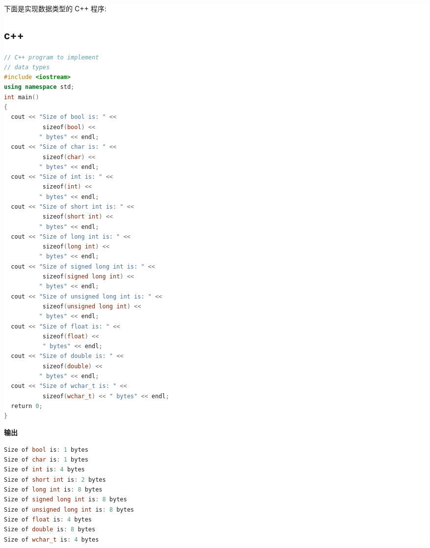 
</figure>

下面是实现数据类型的 C++ 程序:

## c++

```cpp
// C++ program to implement
// data types
#include <iostream>
using namespace std;
int main()
{
  cout << "Size of bool is: " << 
           sizeof(bool) << 
          " bytes" << endl;
  cout << "Size of char is: " << 
           sizeof(char) << 
          " bytes" << endl;
  cout << "Size of int is: " << 
           sizeof(int) << 
          " bytes" << endl;
  cout << "Size of short int is: " << 
           sizeof(short int) << 
          " bytes" << endl;
  cout << "Size of long int is: " << 
           sizeof(long int) << 
          " bytes" << endl;
  cout << "Size of signed long int is: " << 
           sizeof(signed long int) << 
          " bytes" << endl;
  cout << "Size of unsigned long int is: " << 
           sizeof(unsigned long int) << 
          " bytes" << endl;
  cout << "Size of float is: " << 
           sizeof(float) << 
           " bytes" << endl;
  cout << "Size of double is: " << 
           sizeof(double) << 
          " bytes" << endl;
  cout << "Size of wchar_t is: " << 
           sizeof(wchar_t) << " bytes" << endl;
  return 0;
}
```

**输出**

```cpp
Size of bool is: 1 bytes
Size of char is: 1 bytes
Size of int is: 4 bytes
Size of short int is: 2 bytes
Size of long int is: 8 bytes
Size of signed long int is: 8 bytes
Size of unsigned long int is: 8 bytes
Size of float is: 4 bytes
Size of double is: 8 bytes
Size of wchar_t is: 4 bytes
```
